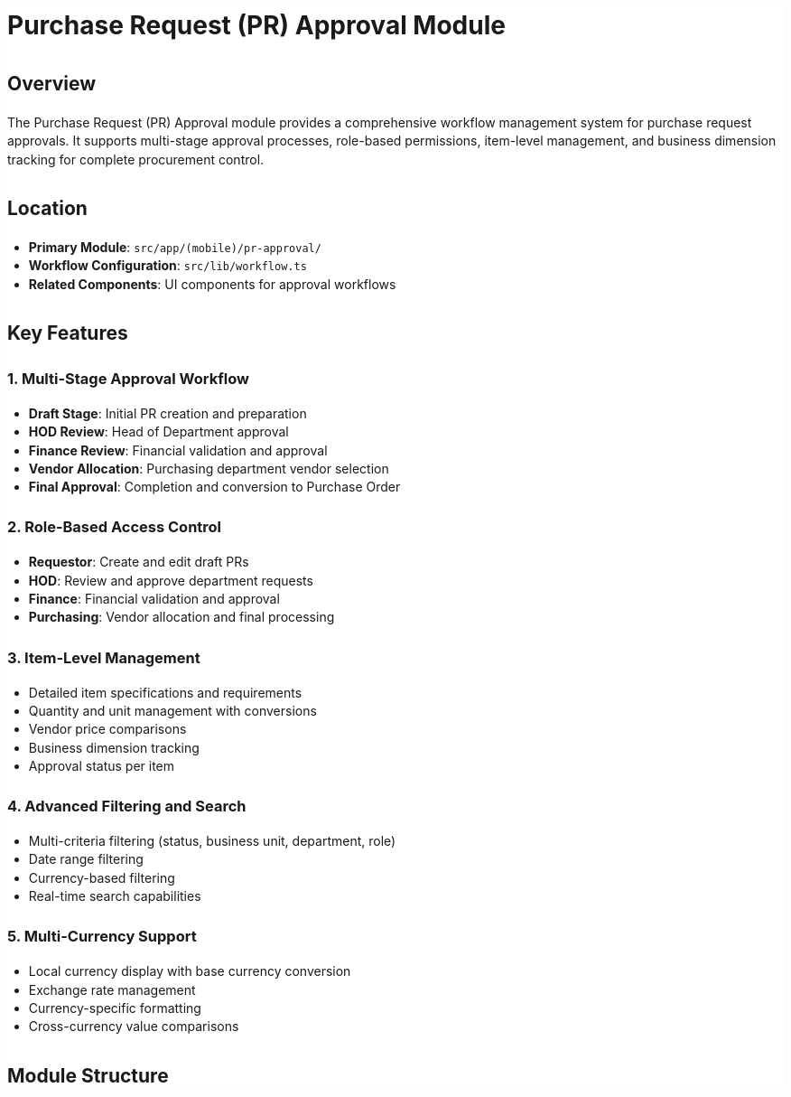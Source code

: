 # Purchase Request (PR) Approval Module

## Overview
The Purchase Request (PR) Approval module provides a comprehensive workflow management system for purchase request approvals. It supports multi-stage approval processes, role-based permissions, item-level management, and business dimension tracking for complete procurement control.

## Location
- **Primary Module**: `src/app/(mobile)/pr-approval/`
- **Workflow Configuration**: `src/lib/workflow.ts`
- **Related Components**: UI components for approval workflows

## Key Features

### 1. Multi-Stage Approval Workflow
- **Draft Stage**: Initial PR creation and preparation
- **HOD Review**: Head of Department approval
- **Finance Review**: Financial validation and approval
- **Vendor Allocation**: Purchasing department vendor selection
- **Final Approval**: Completion and conversion to Purchase Order

### 2. Role-Based Access Control
- **Requestor**: Create and edit draft PRs
- **HOD**: Review and approve department requests
- **Finance**: Financial validation and approval
- **Purchasing**: Vendor allocation and final processing

### 3. Item-Level Management
- Detailed item specifications and requirements
- Quantity and unit management with conversions
- Vendor price comparisons
- Business dimension tracking
- Approval status per item

### 4. Advanced Filtering and Search
- Multi-criteria filtering (status, business unit, department, role)
- Date range filtering
- Currency-based filtering
- Real-time search capabilities

### 5. Multi-Currency Support
- Local currency display with base currency conversion
- Exchange rate management
- Currency-specific formatting
- Cross-currency value comparisons

## Module Structure
